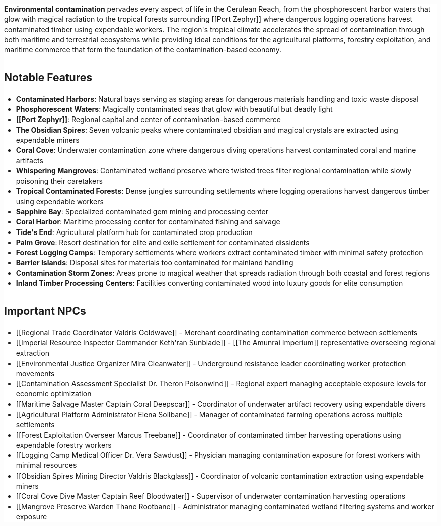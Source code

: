 **Environmental contamination** pervades every aspect of life in the Cerulean Reach, from the phosphorescent harbor waters that glow with magical radiation to the tropical forests surrounding [[Port Zephyr]] where dangerous logging operations harvest contaminated timber using expendable workers. The region's tropical climate accelerates the spread of contamination through both maritime and terrestrial ecosystems while providing ideal conditions for the agricultural platforms, forestry exploitation, and maritime commerce that form the foundation of the contamination-based economy.

## Notable Features
- **Contaminated Harbors**: Natural bays serving as staging areas for dangerous materials handling and toxic waste disposal
- **Phosphorescent Waters**: Magically contaminated seas that glow with beautiful but deadly light
- **[[Port Zephyr]]**: Regional capital and center of contamination-based commerce
- **The Obsidian Spires**: Seven volcanic peaks where contaminated obsidian and magical crystals are extracted using expendable miners
- **Coral Cove**: Underwater contamination zone where dangerous diving operations harvest contaminated coral and marine artifacts
- **Whispering Mangroves**: Contaminated wetland preserve where twisted trees filter regional contamination while slowly poisoning their caretakers
- **Tropical Contaminated Forests**: Dense jungles surrounding settlements where logging operations harvest dangerous timber using expendable workers
- **Sapphire Bay**: Specialized contaminated gem mining and processing center
- **Coral Harbor**: Maritime processing center for contaminated fishing and salvage
- **Tide's End**: Agricultural platform hub for contaminated crop production
- **Palm Grove**: Resort destination for elite and exile settlement for contaminated dissidents
- **Forest Logging Camps**: Temporary settlements where workers extract contaminated timber with minimal safety protection
- **Barrier Islands**: Disposal sites for materials too contaminated for mainland handling
- **Contamination Storm Zones**: Areas prone to magical weather that spreads radiation through both coastal and forest regions
- **Inland Timber Processing Centers**: Facilities converting contaminated wood into luxury goods for elite consumption

## Important NPCs
- [[Regional Trade Coordinator Valdris Goldwave]] - Merchant coordinating contamination commerce between settlements
- [[Imperial Resource Inspector Commander Keth'ran Sunblade]] - [[The Amunrai Imperium]] representative overseeing regional extraction
- [[Environmental Justice Organizer Mira Cleanwater]] - Underground resistance leader coordinating worker protection movements
- [[Contamination Assessment Specialist Dr. Theron Poisonwind]] - Regional expert managing acceptable exposure levels for economic optimization
- [[Maritime Salvage Master Captain Coral Deepscar]] - Coordinator of underwater artifact recovery using expendable divers
- [[Agricultural Platform Administrator Elena Soilbane]] - Manager of contaminated farming operations across multiple settlements
- [[Forest Exploitation Overseer Marcus Treebane]] - Coordinator of contaminated timber harvesting operations using expendable forestry workers
- [[Logging Camp Medical Officer Dr. Vera Sawdust]] - Physician managing contamination exposure for forest workers with minimal resources
- [[Obsidian Spires Mining Director Valdris Blackglass]] - Coordinator of volcanic contamination extraction using expendable miners
- [[Coral Cove Dive Master Captain Reef Bloodwater]] - Supervisor of underwater contamination harvesting operations
- [[Mangrove Preserve Warden Thane Rootbane]] - Administrator managing contaminated wetland filtering systems and worker exposure
